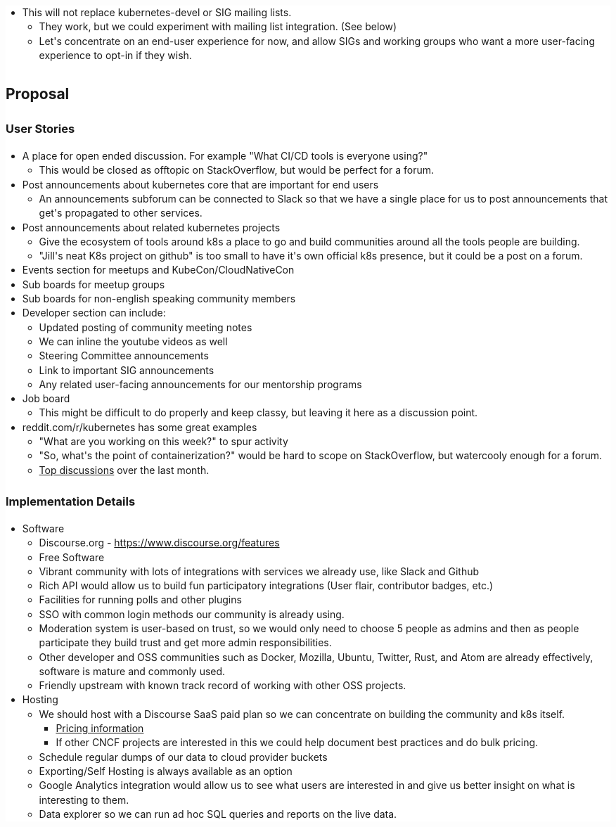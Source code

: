 - This will not replace kubernetes-devel or SIG mailing lists.
  - They work, but we could experiment with mailing list integration. (See below)
  - Let's concentrate on an end-user experience for now, and allow SIGs and working groups who want a more user-facing experience to opt-in if they wish. 

## Proposal

### User Stories

- A place for open ended discussion. For example "What CI/CD tools is everyone using?"
  - This would be closed as offtopic on StackOverflow, but would be perfect for a forum.
- Post announcements about kubernetes core that are important for end users
  - An announcements subforum can be connected to Slack so that we have a single place for us to post announcements that get's propagated to other services.
- Post announcements about related kubernetes projects
  - Give the ecosystem of tools around k8s a place to go and build communities around all the tools people are building. 
  - "Jill's neat K8s project on github" is too small to have it's own official k8s presence, but it could be a post on a forum. 
- Events section for meetups and KubeCon/CloudNativeCon
- Sub boards for meetup groups
- Sub boards for non-english speaking community members
- Developer section can include:
  - Updated posting of community meeting notes
  - We can inline the youtube videos as well 
  - Steering Committee announcements
  - Link to important SIG announcements
  - Any related user-facing announcements for our mentorship programs
- Job board
  - This might be difficult to do properly and keep classy, but leaving it here as a discussion point.
- reddit.com/r/kubernetes has some great examples
  - "What are you working on this week?" to spur activity
  - "So, what's the point of containerization?" would be hard to scope on StackOverflow, but watercooly enough for a forum.
  - [Top discussions](https://www.reddit.com/r/kubernetes/top/?t=month) over the last month. 

### Implementation Details

- Software 
  - Discourse.org - https://www.discourse.org/features
  - Free Software
  - Vibrant community with lots of integrations with services we already use, like Slack and Github 
  - Rich API would allow us to build fun participatory integrations (User flair, contributor badges, etc.)
  - Facilities for running polls and other plugins
  - SSO with common login methods our community is already using.
  - Moderation system is user-based on trust, so we would only need to choose 5 people as admins and then as people participate they build trust and get more admin responsibilities. 
  - Other developer and OSS communities such as Docker, Mozilla, Ubuntu, Twitter, Rust, and Atom are already effectively, software is mature and commonly used. 
  - Friendly upstream with known track record of working with other OSS projects.
- Hosting 
  - We should host with a Discourse SaaS paid plan so we can concentrate on building the community and k8s itself.
    - [Pricing information](https://payments.discourse.org/pricing)
    - If other CNCF projects are interested in this we could help document best practices and do bulk pricing. 
  - Schedule regular dumps of our data to cloud provider buckets
  - Exporting/Self Hosting is always available as an option 
  - Google Analytics integration would allow us to see what users are interested in and give us better insight on what is interesting to them. 
  - Data explorer so we can run ad hoc SQL queries and reports on the live data.